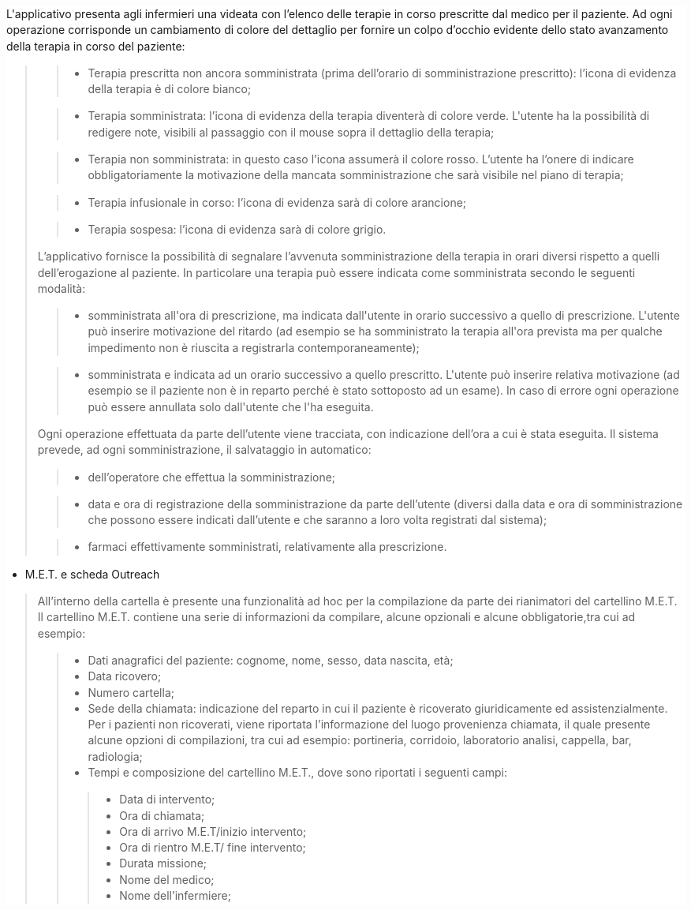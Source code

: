 L'applicativo presenta agli infermieri una videata con l’elenco delle terapie in corso prescritte dal medico per il paziente. Ad ogni operazione corrisponde un cambiamento di colore del dettaglio per fornire un colpo
d’occhio evidente dello stato avanzamento della terapia in corso del paziente:
>
>> - Terapia prescritta non ancora somministrata (prima dell’orario di somministrazione prescritto): l’icona di evidenza della terapia è di colore bianco;
>
>> - Terapia somministrata: l’icona di evidenza della terapia diventerà di colore verde. L'utente ha la possibilità di redigere note, visibili al passaggio con il mouse sopra il dettaglio della terapia;
>
>> - Terapia non somministrata: in questo caso l’icona assumerà il colore rosso. L’utente ha l’onere di indicare obbligatoriamente la motivazione della mancata somministrazione che sarà visibile nel piano di terapia;
>
>> - Terapia infusionale in corso: l’icona di evidenza sarà di colore arancione;
>
>> - Terapia sospesa: l’icona di evidenza sarà di colore grigio.
>
>L’applicativo fornisce la possibilità di segnalare l’avvenuta somministrazione della terapia in orari diversi rispetto a quelli dell’erogazione al paziente.
In particolare una terapia può essere indicata come somministrata secondo le seguenti modalità:
>
>> - somministrata all'ora di prescrizione, ma indicata dall'utente in orario successivo a quello di prescrizione. L'utente può inserire motivazione del ritardo (ad esempio se ha somministrato la terapia all'ora prevista ma per qualche impedimento non è riuscita a registrarla contemporaneamente);
>
>> - somministrata e indicata ad un orario successivo a quello prescritto. L'utente può inserire relativa motivazione (ad esempio se il paziente non è in reparto perché è stato sottoposto ad un esame).
In caso di errore ogni operazione può essere annullata solo dall'utente che l'ha eseguita. 
>
>Ogni operazione effettuata da parte dell’utente viene tracciata, con indicazione dell’ora a cui è stata eseguita.
Il sistema prevede, ad ogni somministrazione, il salvataggio in automatico:
>
>> - dell’operatore che effettua la somministrazione;
>
>> - data e ora di registrazione della somministrazione da parte dell’utente (diversi dalla data e ora di somministrazione che possono essere indicati dall’utente e che saranno a loro volta registrati dal sistema);
>
>> - farmaci effettivamente somministrati, relativamente alla prescrizione.
>
- M.E.T. e scheda Outreach
> All’interno della cartella è presente una funzionalità ad hoc per la compilazione da parte dei rianimatori del cartellino M.E.T. Il cartellino M.E.T. contiene una serie di informazioni da compilare, alcune opzionali e alcune obbligatorie,tra cui ad esempio:
>> - Dati anagrafici del paziente: cognome, nome, sesso, data nascita, età;
>> - Data ricovero;
>> - Numero cartella;
>> - Sede della chiamata: indicazione del reparto in cui il paziente è ricoverato giuridicamente ed assistenzialmente. Per i pazienti non ricoverati,  viene riportata l’informazione del luogo provenienza chiamata, il quale presente alcune opzioni di compilazioni, tra cui ad esempio: portineria, corridoio, laboratorio analisi, cappella, bar, radiologia;
>> - Tempi e composizione del cartellino M.E.T., dove sono riportati i seguenti campi:
>>> - Data di intervento;
>>> - Ora di chiamata;
>>> - Ora di arrivo M.E.T/inizio intervento;
>>> - Ora di rientro M.E.T/ fine intervento;
>>> - Durata missione;
>>> - Nome del medico;
>>> - Nome dell’infermiere;